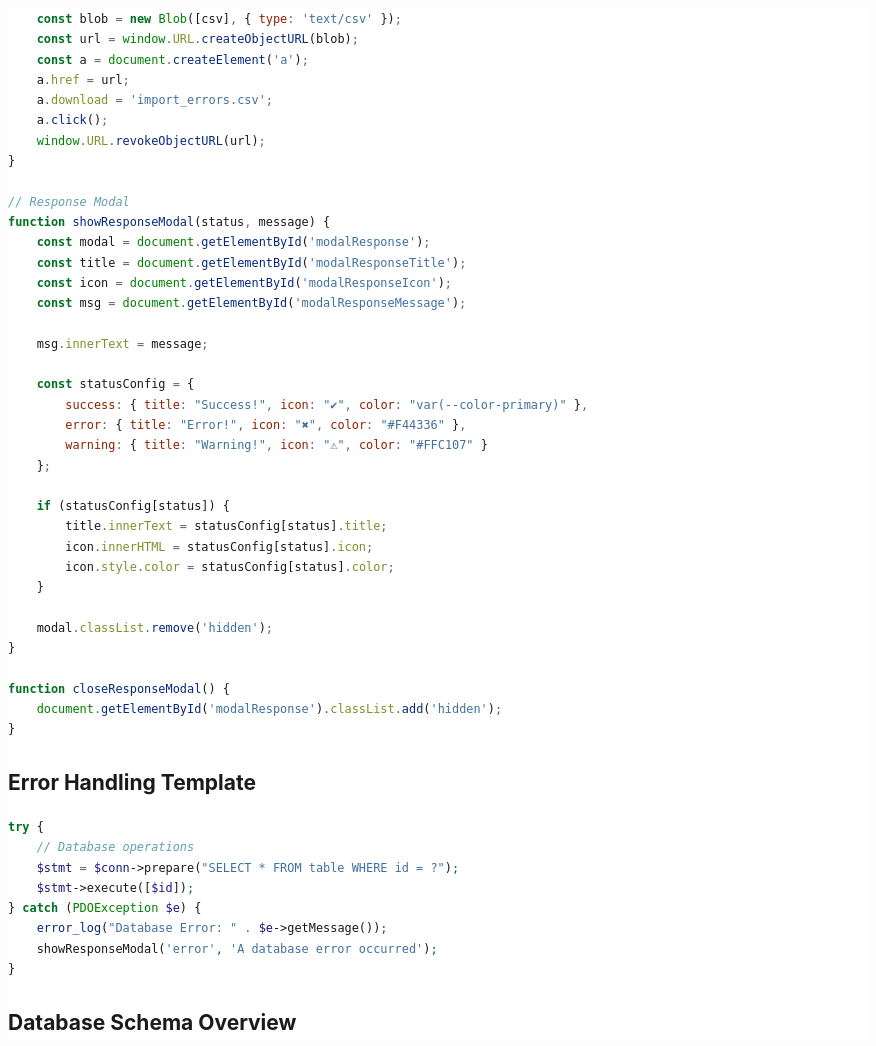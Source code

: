```javascript
    const blob = new Blob([csv], { type: 'text/csv' });
    const url = window.URL.createObjectURL(blob);
    const a = document.createElement('a');
    a.href = url;
    a.download = 'import_errors.csv';
    a.click();
    window.URL.revokeObjectURL(url);
}

// Response Modal
function showResponseModal(status, message) {
    const modal = document.getElementById('modalResponse');
    const title = document.getElementById('modalResponseTitle');
    const icon = document.getElementById('modalResponseIcon');
    const msg = document.getElementById('modalResponseMessage');

    msg.innerText = message;

    const statusConfig = {
        success: { title: "Success!", icon: "✔", color: "var(--color-primary)" },
        error: { title: "Error!", icon: "✖", color: "#F44336" },
        warning: { title: "Warning!", icon: "⚠", color: "#FFC107" }
    };

    if (statusConfig[status]) {
        title.innerText = statusConfig[status].title;
        icon.innerHTML = statusConfig[status].icon;
        icon.style.color = statusConfig[status].color;
    }

    modal.classList.remove('hidden');
}

function closeResponseModal() {
    document.getElementById('modalResponse').classList.add('hidden');
}
```

## Error Handling Template
```php
try {
    // Database operations
    $stmt = $conn->prepare("SELECT * FROM table WHERE id = ?");
    $stmt->execute([$id]);
} catch (PDOException $e) {
    error_log("Database Error: " . $e->getMessage());
    showResponseModal('error', 'A database error occurred');
}
```

## Database Schema Overview
